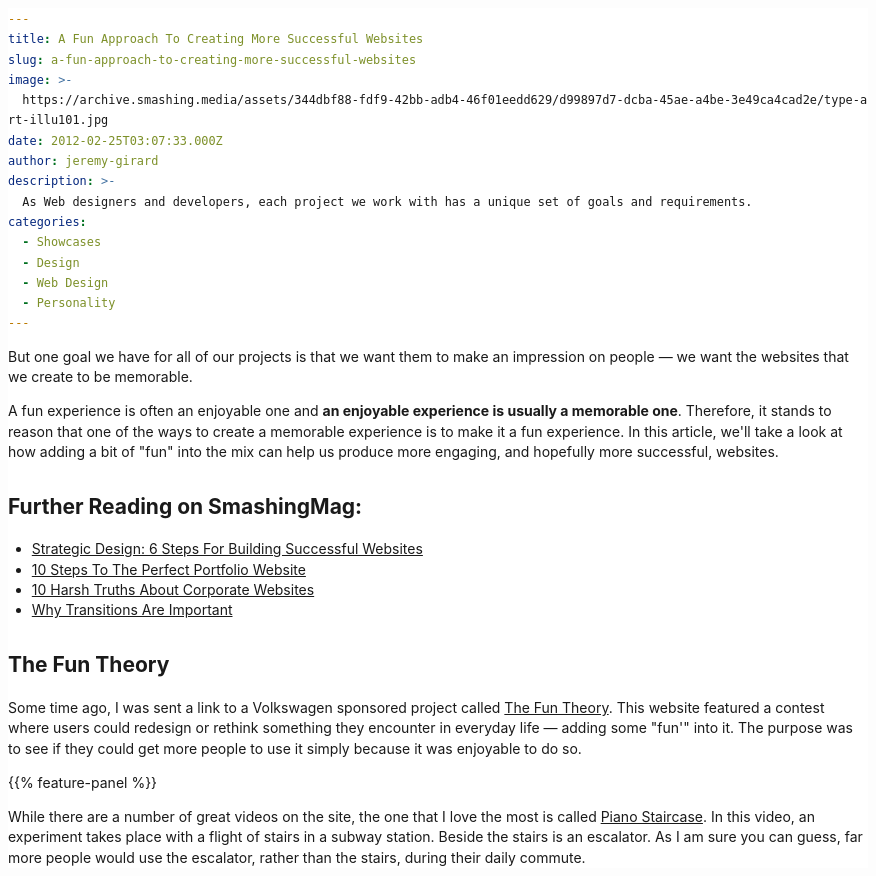 ```yaml
---
title: A Fun Approach To Creating More Successful Websites
slug: a-fun-approach-to-creating-more-successful-websites
image: >-
  https://archive.smashing.media/assets/344dbf88-fdf9-42bb-adb4-46f01eedd629/d99897d7-dcba-45ae-a4be-3e49ca4cad2e/type-art-illu101.jpg
date: 2012-02-25T03:07:33.000Z
author: jeremy-girard
description: >-
  As Web designers and developers, each project we work with has a unique set of goals and requirements.
categories:
  - Showcases
  - Design
  - Web Design
  - Personality
---
```

But one goal we have for all of our projects is that we want them to make an impression on people — we want the websites that we create to be memorable.

A fun experience is often an enjoyable one and <strong>an enjoyable experience is usually a memorable one</strong>. Therefore, it stands to reason that one of the ways to create a memorable experience is to make it a fun experience. In this article, we'll take a look at how adding a bit of "fun" into the mix can help us produce more engaging, and hopefully more successful, websites.</p>

## <span class="rh">Further Reading</span> on SmashingMag:

*   [Strategic Design: 6 Steps For Building Successful Websites](https://www.smashingmagazine.com/2008/11/strategic-design-6-steps-for-building-successful-websites/)
*   [10 Steps To The Perfect Portfolio Website](https://www.smashingmagazine.com/2009/02/10-steps-to-the-perfect-portfolio-website/)
*   [10 Harsh Truths About Corporate Websites](https://www.smashingmagazine.com/2009/02/10-harsh-truths-about-corporate-websites/)
*   [Why Transitions Are Important](https://www.smashingmagazine.com/2012/02/mission-transition/)

## The Fun Theory

Some time ago, I was sent a link to a Volkswagen sponsored project called <a href="https://thefuntheory.com/">The Fun Theory</a>. This website featured a contest where users could redesign or rethink something they encounter in everyday life — adding some "fun'" into it. The purpose was to see if they could get more people to use it simply because it was enjoyable to do so.

{{% feature-panel %}}

While there are a number of great videos on the site, the one that I love the most is called <a href="https://www.thefuntheory.com/piano-staircase">Piano Staircase</a>. In this video, an experiment takes place with a flight of stairs in a subway station. Beside the stairs is an escalator. As I am sure you can guess, far more people would use the escalator, rather than the stairs, during their daily commute.
